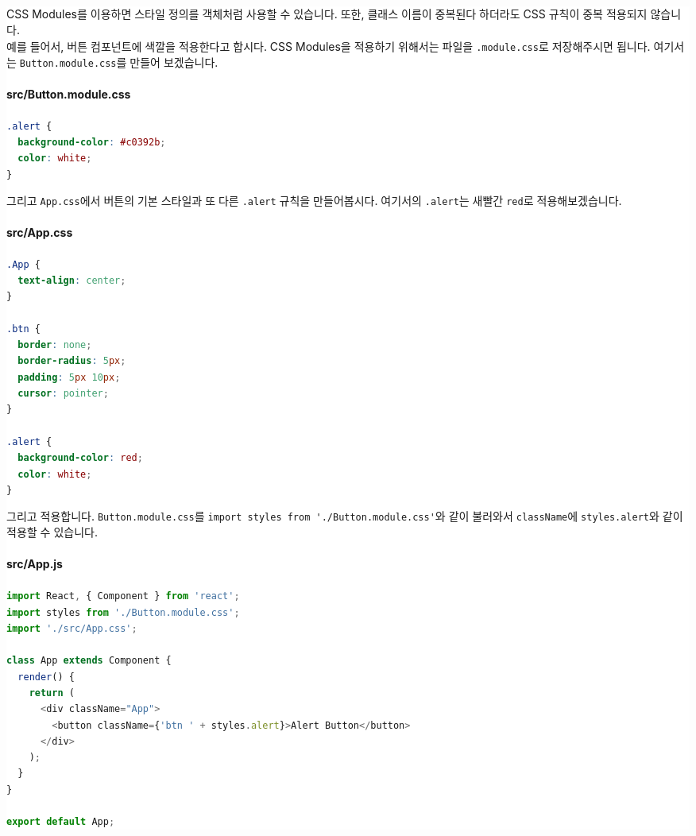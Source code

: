 CSS Modules를 이용하면 스타일 정의를 객체처럼 사용할 수 있습니다. 또한, 클래스 이름이 중복된다 하더라도 CSS 규칙이 중복 적용되지 않습니다.  
예를 들어서, 버튼 컴포넌트에 색깔을 적용한다고 합시다. CSS Modules을 적용하기 위해서는 파일을 `.module.css`로 저장해주시면 됩니다. 여기서는 `Button.module.css`를 만들어 보겠습니다.

#### src/Button.module.css

```css
.alert {
  background-color: #c0392b;
  color: white;
}
```

그리고 `App.css`에서 버튼의 기본 스타일과 또 다른 `.alert` 규칙을 만들어봅시다. 여기서의 `.alert`는 새빨간 `red`로 적용해보겠습니다.

#### src/App.css

```css
.App {
  text-align: center;
}

.btn {
  border: none;
  border-radius: 5px;
  padding: 5px 10px;
  cursor: pointer;
}

.alert {
  background-color: red;
  color: white;
}
```

그리고 적용합니다. `Button.module.css`를 `import styles from './Button.module.css'`와 같이 불러와서 `className`에 `styles.alert`와 같이 적용할 수 있습니다.

#### src/App.js

```js
import React, { Component } from 'react';
import styles from './Button.module.css';
import './src/App.css';

class App extends Component {
  render() {
    return (
      <div className="App">
        <button className={'btn ' + styles.alert}>Alert Button</button>
      </div>
    );
  }
}

export default App;
```
